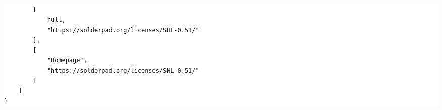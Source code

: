             [
                null,
                "https://solderpad.org/licenses/SHL-0.51/"
            ],
            [
                "Homepage",
                "https://solderpad.org/licenses/SHL-0.51/"
            ]
        ]
    }